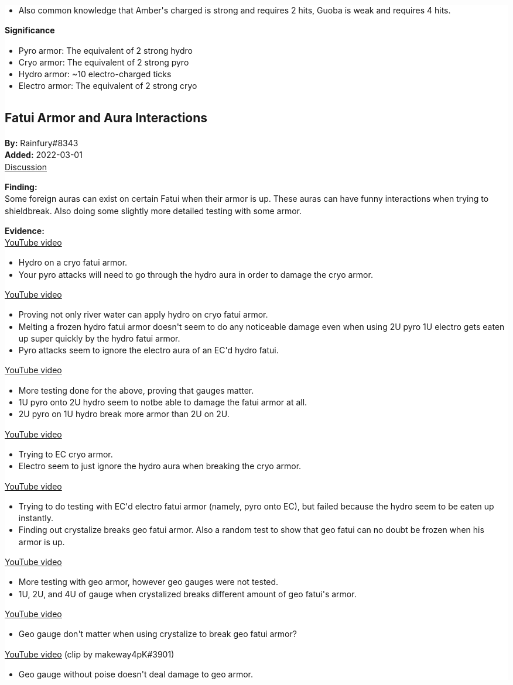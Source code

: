 * Also common knowledge that Amber's charged is strong and requires 2 hits, Guoba is weak and requires 4 hits.

**Significance**

* Pyro armor: The equivalent of 2 strong hydro
* Cryo armor: The equivalent of 2 strong pyro
* Hydro armor: ~10 electro-charged ticks
* Electro armor: The equivalent of 2 strong cryo

## Fatui Armor and Aura Interactions

**By:** Rainfury\#8343  
**Added:** 2022-03-01  
[Discussion](https://tickets.deeznuts.moe/ticket-archive/attachments_945097851195777054_948225177748131840_transcript-fatui-shields-and-aura-interaction.html)  

**Finding:**  
Some foreign auras can exist on certain Fatui when their armor is up. These auras can have funny interactions when trying to shieldbreak. Also doing some slightly more detailed testing with some armor.

**Evidence:**  
[YouTube video](https://youtu.be/1WlakadhKXg)  
* Hydro on a cryo fatui armor.
* Your pyro attacks will need to go through the hydro aura in order to damage the cryo armor.

[YouTube video](https://youtu.be/OlUeCx5moqU)  
* Proving not only river water can apply hydro on cryo fatui armor.
* Melting a frozen hydro fatui armor doesn't seem to do any noticeable damage even when using 2U pyro 1U electro gets eaten up super quickly by the hydro fatui armor.
* Pyro attacks seem to ignore the electro aura of an EC'd hydro fatui.

[YouTube video](https://youtu.be/zP5ibMlvqys)  
* More testing done for the above, proving that gauges matter.
* 1U pyro onto 2U hydro seem to notbe able to damage the fatui armor at all.
* 2U pyro on 1U hydro break more armor than 2U on 2U.

[YouTube video](https://youtu.be/mP6Qy1BAuFQ)  
* Trying to EC cryo armor.
* Electro seem to just ignore the hydro aura when breaking the cryo armor.

[YouTube video](https://youtu.be/gkAciCrS7_0)  
* Trying to do testing with EC'd electro fatui armor (namely, pyro onto EC), but failed because the hydro seem to be eaten up instantly.
* Finding out crystalize breaks geo fatui armor. Also a random test to show that geo fatui can no doubt be frozen when his armor is up.

[YouTube video](https://youtu.be/kHlMVro_s-c)  
* More testing with geo armor, however geo gauges were not tested.
* 1U, 2U, and 4U of gauge when crystalized breaks different amount of geo fatui's armor.

[YouTube video](https://youtu.be/6g5mCPkf7dQ)  
* Geo gauge don't matter when using crystalize to break geo fatui armor?

[YouTube video](https://youtu.be/EIxKGzu825Y) (clip by makeway4pK\#3901)  
* Geo gauge without poise doesn't deal damage to geo armor.
